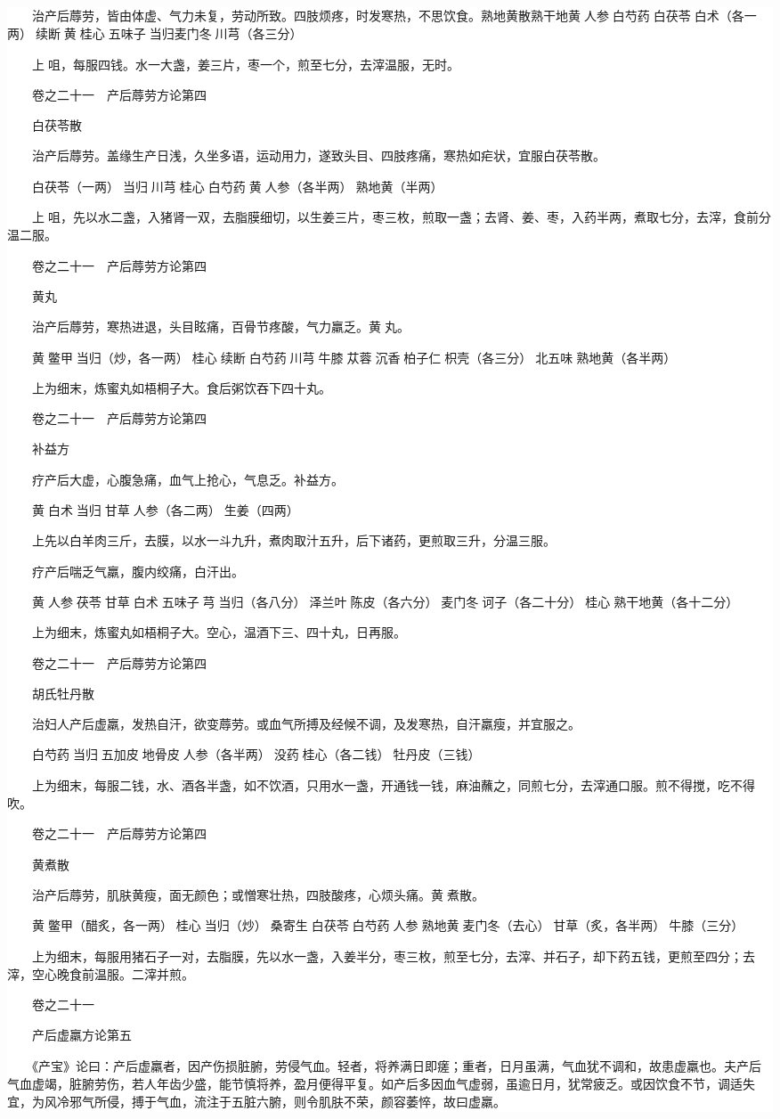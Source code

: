 
　　治产后蓐劳，皆由体虚、气力未复，劳动所致。四肢烦疼，时发寒热，不思饮食。熟地黄散熟干地黄 人参 白芍药 白茯苓 白术（各一两） 续断 黄 桂心 五味子 当归麦门冬 川芎（各三分）

　　上 咀，每服四钱。水一大盏，姜三片，枣一个，煎至七分，去滓温服，无时。

　　卷之二十一　产后蓐劳方论第四

　　白茯苓散

　　治产后蓐劳。盖缘生产日浅，久坐多语，运动用力，遂致头目、四肢疼痛，寒热如疟状，宜服白茯苓散。

　　白茯苓（一两） 当归 川芎 桂心 白芍药 黄 人参（各半两） 熟地黄（半两）

　　上 咀，先以水二盏，入猪肾一双，去脂膜细切，以生姜三片，枣三枚，煎取一盏；去肾、姜、枣，入药半两，煮取七分，去滓，食前分温二服。

　　卷之二十一　产后蓐劳方论第四

　　黄丸

　　治产后蓐劳，寒热进退，头目眩痛，百骨节疼酸，气力羸乏。黄 丸。

　　黄 鳖甲 当归（炒，各一两） 桂心 续断 白芍药 川芎 牛膝 苁蓉 沉香 柏子仁 枳壳（各三分） 北五味 熟地黄（各半两）

　　上为细末，炼蜜丸如梧桐子大。食后粥饮吞下四十丸。

　　卷之二十一　产后蓐劳方论第四

　　补益方

　　疗产后大虚，心腹急痛，血气上抢心，气息乏。补益方。

　　黄 白术 当归 甘草 人参（各二两） 生姜（四两）

　　上先以白羊肉三斤，去膜，以水一斗九升，煮肉取汁五升，后下诸药，更煎取三升，分温三服。

　　疗产后喘乏气羸，腹内绞痛，白汗出。

　　黄 人参 茯苓 甘草 白术 五味子 芎 当归（各八分） 泽兰叶 陈皮（各六分） 麦门冬 诃子（各二十分） 桂心 熟干地黄（各十二分）

　　上为细末，炼蜜丸如梧桐子大。空心，温酒下三、四十丸，日再服。

　　卷之二十一　产后蓐劳方论第四

　　胡氏牡丹散

　　治妇人产后虚羸，发热自汗，欲变蓐劳。或血气所搏及经候不调，及发寒热，自汗羸瘦，并宜服之。

　　白芍药 当归 五加皮 地骨皮 人参（各半两） 没药 桂心（各二钱） 牡丹皮（三钱）

　　上为细末，每服二钱，水、酒各半盏，如不饮酒，只用水一盏，开通钱一钱，麻油蘸之，同煎七分，去滓通口服。煎不得搅，吃不得吹。

　　卷之二十一　产后蓐劳方论第四

　　黄煮散

　　治产后蓐劳，肌肤黄瘦，面无颜色；或憎寒壮热，四肢酸疼，心烦头痛。黄 煮散。

　　黄 鳖甲（醋炙，各一两） 桂心 当归（炒） 桑寄生 白茯苓 白芍药 人参 熟地黄 麦门冬（去心） 甘草（炙，各半两） 牛膝（三分）

　　上为细末，每服用猪石子一对，去脂膜，先以水一盏，入姜半分，枣三枚，煎至七分，去滓、并石子，却下药五钱，更煎至四分；去滓，空心晚食前温服。二滓并煎。

　　卷之二十一

　　产后虚羸方论第五

　　《产宝》论曰：产后虚羸者，因产伤损脏腑，劳侵气血。轻者，将养满日即瘥；重者，日月虽满，气血犹不调和，故患虚羸也。夫产后气血虚竭，脏腑劳伤，若人年齿少盛，能节慎将养，盈月便得平复。如产后多因血气虚弱，虽逾日月，犹常疲乏。或因饮食不节，调适失宜，为风冷邪气所侵，搏于气血，流注于五脏六腑，则令肌肤不荣，颜容萎悴，故曰虚羸。
